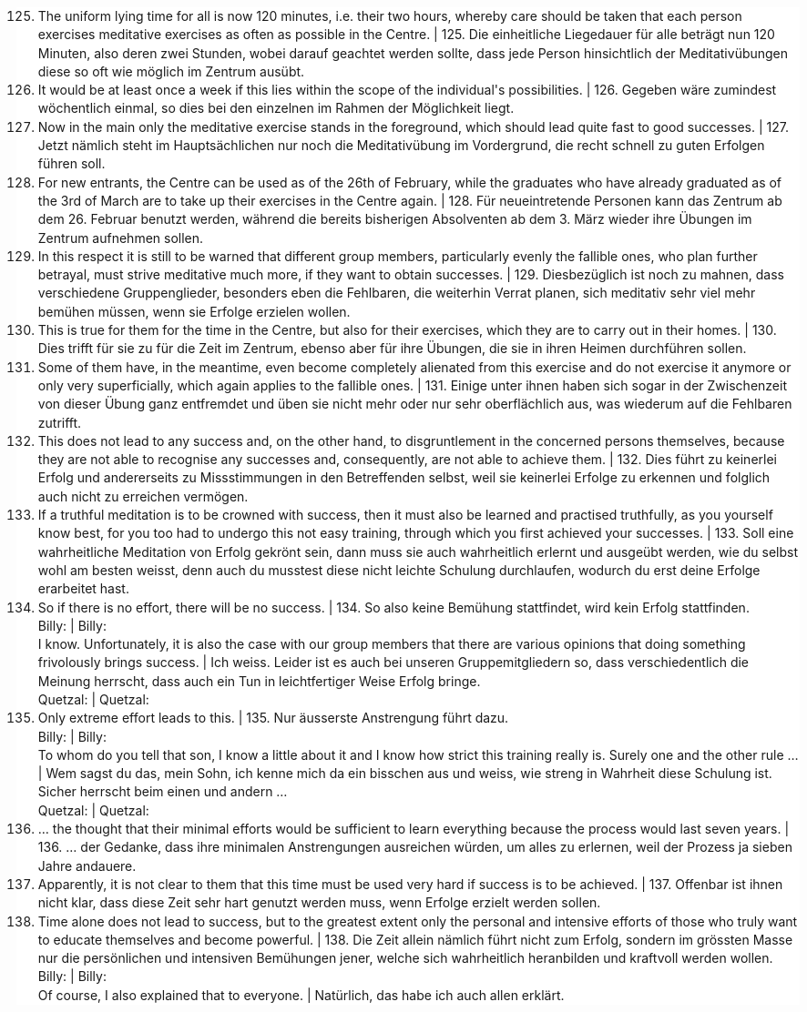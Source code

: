 125. The uniform lying time for all is now 120 minutes, i.e. their two hours, whereby care should be taken that each person exercises meditative exercises as often as possible in the Centre.  | 125. Die einheitliche Liegedauer für alle beträgt nun 120 Minuten, also deren zwei Stunden, wobei darauf geachtet werden sollte, dass jede Person hinsichtlich der Meditativübungen diese so oft wie möglich im Zentrum ausübt.   
126. It would be at least once a week if this lies within the scope of the individual's possibilities.  | 126. Gegeben wäre zumindest wöchentlich einmal, so dies bei den einzelnen im Rahmen der Möglichkeit liegt.   
127. Now in the main only the meditative exercise stands in the foreground, which should lead quite fast to good successes.  | 127. Jetzt nämlich steht im Hauptsächlichen nur noch die Meditativübung im Vordergrund, die recht schnell zu guten Erfolgen führen soll.   
128. For new entrants, the Centre can be used as of the 26th of February, while the graduates who have already graduated as of the 3rd of March are to take up their exercises in the Centre again.  | 128. Für neueintretende Personen kann das Zentrum ab dem 26. Februar benutzt werden, während die bereits bisherigen Absolventen ab dem 3. März wieder ihre Übungen im Zentrum aufnehmen sollen.   
129. In this respect it is still to be warned that different group members, particularly evenly the fallible ones, who plan further betrayal, must strive meditative much more, if they want to obtain successes.  | 129. Diesbezüglich ist noch zu mahnen, dass verschiedene Gruppenglieder, besonders eben die Fehlbaren, die weiterhin Verrat planen, sich meditativ sehr viel mehr bemühen müssen, wenn sie Erfolge erzielen wollen.   
130. This is true for them for the time in the Centre, but also for their exercises, which they are to carry out in their homes.  | 130. Dies trifft für sie zu für die Zeit im Zentrum, ebenso aber für ihre Übungen, die sie in ihren Heimen durchführen sollen.   
131. Some of them have, in the meantime, even become completely alienated from this exercise and do not exercise it anymore or only very superficially, which again applies to the fallible ones.  | 131. Einige unter ihnen haben sich sogar in der Zwischenzeit von dieser Übung ganz entfremdet und üben sie nicht mehr oder nur sehr oberflächlich aus, was wiederum auf die Fehlbaren zutrifft.   
132. This does not lead to any success and, on the other hand, to disgruntlement in the concerned persons themselves, because they are not able to recognise any successes and, consequently, are not able to achieve them.  | 132. Dies führt zu keinerlei Erfolg und andererseits zu Missstimmungen in den Betreffenden selbst, weil sie keinerlei Erfolge zu erkennen und folglich auch nicht zu erreichen vermögen.   
133. If a truthful meditation is to be crowned with success, then it must also be learned and practised truthfully, as you yourself know best, for you too had to undergo this not easy training, through which you first achieved your successes.  | 133. Soll eine wahrheitliche Meditation von Erfolg gekrönt sein, dann muss sie auch wahrheitlich erlernt und ausgeübt werden, wie du selbst wohl am besten weisst, denn auch du musstest diese nicht leichte Schulung durchlaufen, wodurch du erst deine Erfolge erarbeitet hast.   
134. So if there is no effort, there will be no success.  | 134. So also keine Bemühung stattfindet, wird kein Erfolg stattfinden.   
Billy:  | Billy:   
I know. Unfortunately, it is also the case with our group members that there are various opinions that doing something frivolously brings success.  | Ich weiss. Leider ist es auch bei unseren Gruppemitgliedern so, dass verschiedentlich die Meinung herrscht, dass auch ein Tun in leichtfertiger Weise Erfolg bringe.   
Quetzal:  | Quetzal:   
135. Only extreme effort leads to this.  | 135. Nur äusserste Anstrengung führt dazu.   
Billy:  | Billy:   
To whom do you tell that son, I know a little about it and I know how strict this training really is. Surely one and the other rule …  | Wem sagst du das, mein Sohn, ich kenne mich da ein bisschen aus und weiss, wie streng in Wahrheit diese Schulung ist. Sicher herrscht beim einen und andern …   
Quetzal:  | Quetzal:   
136. … the thought that their minimal efforts would be sufficient to learn everything because the process would last seven years.  | 136. … der Gedanke, dass ihre minimalen Anstrengungen ausreichen würden, um alles zu erlernen, weil der Prozess ja sieben Jahre andauere.   
137. Apparently, it is not clear to them that this time must be used very hard if success is to be achieved.  | 137. Offenbar ist ihnen nicht klar, dass diese Zeit sehr hart genutzt werden muss, wenn Erfolge erzielt werden sollen.   
138. Time alone does not lead to success, but to the greatest extent only the personal and intensive efforts of those who truly want to educate themselves and become powerful.  | 138. Die Zeit allein nämlich führt nicht zum Erfolg, sondern im grössten Masse nur die persönlichen und intensiven Bemühungen jener, welche sich wahrheitlich heranbilden und kraftvoll werden wollen.   
Billy:  | Billy:   
Of course, I also explained that to everyone.  | Natürlich, das habe ich auch allen erklärt.   